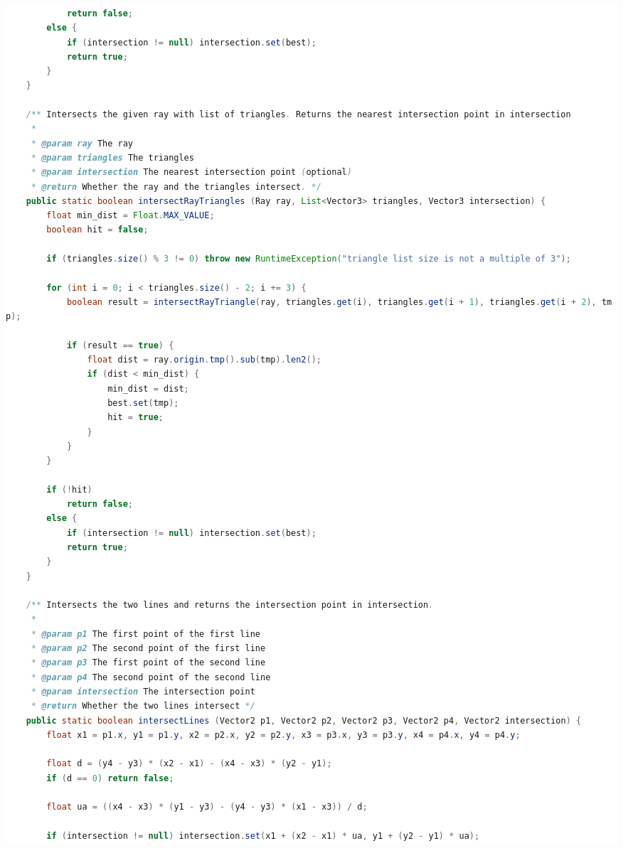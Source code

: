 ```java
			return false;
		else {
			if (intersection != null) intersection.set(best);
			return true;
		}
	}

	/** Intersects the given ray with list of triangles. Returns the nearest intersection point in intersection
	 * 
	 * @param ray The ray
	 * @param triangles The triangles
	 * @param intersection The nearest intersection point (optional)
	 * @return Whether the ray and the triangles intersect. */
	public static boolean intersectRayTriangles (Ray ray, List<Vector3> triangles, Vector3 intersection) {
		float min_dist = Float.MAX_VALUE;
		boolean hit = false;

		if (triangles.size() % 3 != 0) throw new RuntimeException("triangle list size is not a multiple of 3");

		for (int i = 0; i < triangles.size() - 2; i += 3) {
			boolean result = intersectRayTriangle(ray, triangles.get(i), triangles.get(i + 1), triangles.get(i + 2), tmp);

			if (result == true) {
				float dist = ray.origin.tmp().sub(tmp).len2();
				if (dist < min_dist) {
					min_dist = dist;
					best.set(tmp);
					hit = true;
				}
			}
		}

		if (!hit)
			return false;
		else {
			if (intersection != null) intersection.set(best);
			return true;
		}
	}

	/** Intersects the two lines and returns the intersection point in intersection.
	 * 
	 * @param p1 The first point of the first line
	 * @param p2 The second point of the first line
	 * @param p3 The first point of the second line
	 * @param p4 The second point of the second line
	 * @param intersection The intersection point
	 * @return Whether the two lines intersect */
	public static boolean intersectLines (Vector2 p1, Vector2 p2, Vector2 p3, Vector2 p4, Vector2 intersection) {
		float x1 = p1.x, y1 = p1.y, x2 = p2.x, y2 = p2.y, x3 = p3.x, y3 = p3.y, x4 = p4.x, y4 = p4.y;

		float d = (y4 - y3) * (x2 - x1) - (x4 - x3) * (y2 - y1);
		if (d == 0) return false;

		float ua = ((x4 - x3) * (y1 - y3) - (y4 - y3) * (x1 - x3)) / d;

		if (intersection != null) intersection.set(x1 + (x2 - x1) * ua, y1 + (y2 - y1) * ua);
```